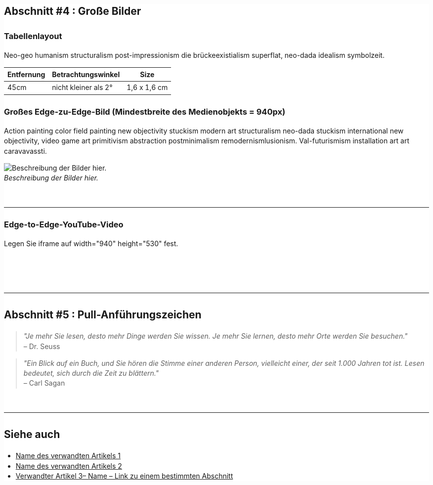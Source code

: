 ## <a name="section-4---large-images"></a>Abschnitt #4 : Große Bilder

### <a name="table-layout"></a>Tabellenlayout

Neo-geo humanism structuralism post-impressionism die brückeexistialism superflat, neo-dada idealism symbolzeit.

| Entfernung | Betrachtungswinkel | Size |
|---------|---------|---------|
| 45cm  | nicht kleiner als 2° | 1,6 x 1,6 cm |

### <a name="large-edge-to-edge-image-min-width-of-asset--940px"></a>Großes Edge-zu-Edge-Bild (Mindestbreite des Medienobjekts = 940px)

Action painting color field painting new objectivity stuckism modern art structuralism neo-dada stuckism international new objectivity, video game art primitivism abstraction postminimalism remodernismlusionism. Val-futurismism installation art art caravavassti.

![Beschreibung der Bilder hier.](images/image-hero-template.jpg)<br>
*Beschreibung der Bilder hier.*

<br>

---

### <a name="edge-to-edge-youtube-video"></a>Edge-to-Edge-YouTube-Video 

Legen Sie iframe auf width="940" height="530" fest.

<br>

<iframe width="940" height="530" src="https://www.youtube.com/embed/DilzwF90vec" frameborder="0" allow="accelerometer; autoplay; encrypted-media; gyroscope; picture-in-picture" allowfullscreen></iframe>

<br>

<br>

---

## <a name="section-5---pull-quotes"></a>Abschnitt #5 : Pull-Anführungszeichen

> *"Je mehr Sie lesen, desto mehr Dinge werden Sie wissen. Je mehr Sie lernen, desto mehr Orte werden Sie besuchen."*<br>
> – Dr. Seuss

> *"Ein Blick auf ein Buch, und Sie hören die Stimme einer anderen Person, vielleicht einer, der seit 1.000 Jahren tot ist. Lesen bedeutet, sich durch die Zeit zu blättern."*<br>
> – Carl Sagan

<br>

---

## <a name="see-also"></a>Siehe auch

* [Name des verwandten Artikels 1](../design/design.md)
* [Name des verwandten Artikels 2](../design/design.md)
* [Verwandter Artikel 3– Name – Link zu einem bestimmten Abschnitt](../design/design.md#2-core-concepts)